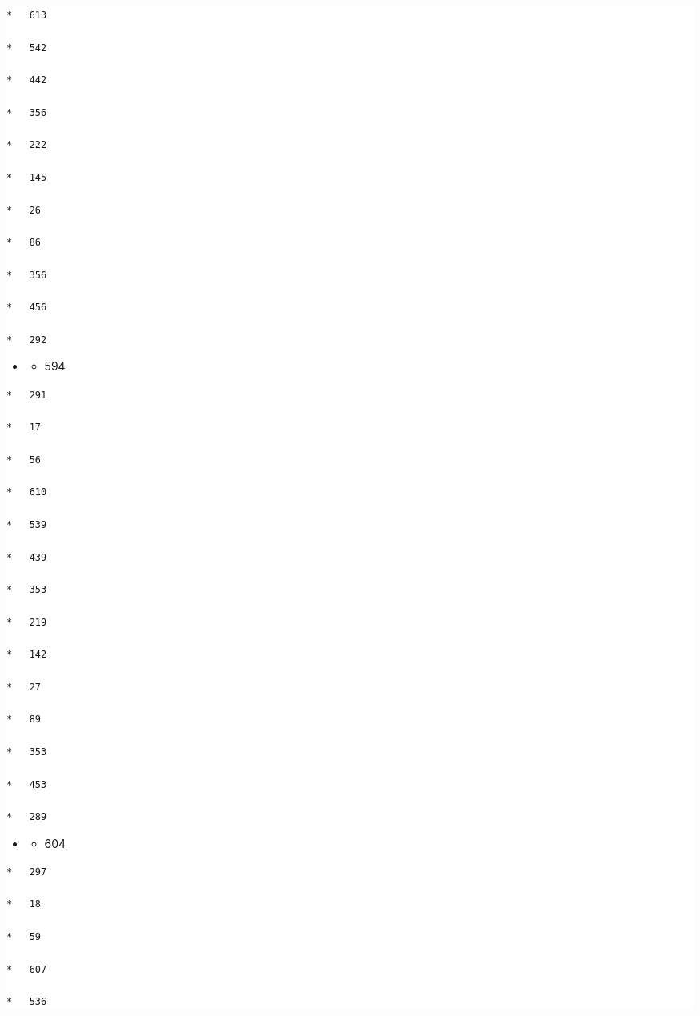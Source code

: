     *   613

    *   542

    *   442

    *   356

    *   222

    *   145

    *   26

    *   86

    *   356

    *   456

    *   292


*    *   594

    *   291

    *   17

    *   56

    *   610

    *   539

    *   439

    *   353

    *   219

    *   142

    *   27

    *   89

    *   353

    *   453

    *   289


*    *   604

    *   297

    *   18

    *   59

    *   607

    *   536
